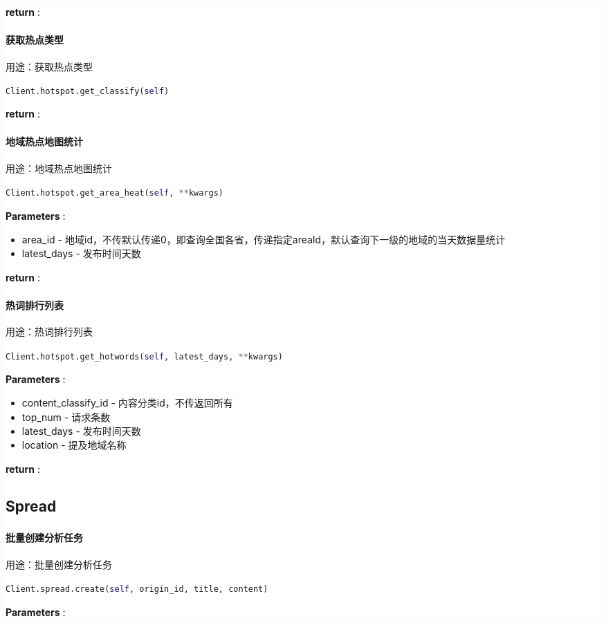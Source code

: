 **return** :



#### 获取热点类型

用途：获取热点类型

```python
Client.hotspot.get_classify(self)
```

**return** :



#### 地域热点地图统计

用途：地域热点地图统计

```python
Client.hotspot.get_area_heat(self, **kwargs)
```

**Parameters** :

- area_id - 地域id，不传默认传递0，即查询全国各省，传递指定areaId，默认查询下一级的地域的当天数据量统计
- latest_days - 发布时间天数

**return** :



#### 热词排行列表

用途：热词排行列表

```python
Client.hotspot.get_hotwords(self, latest_days, **kwargs)
```

**Parameters** :

- content_classify_id - 内容分类id，不传返回所有
- top_num - 请求条数
- latest_days - 发布时间天数
- location - 提及地域名称

**return** :



## Spread 

#### 批量创建分析任务

用途：批量创建分析任务

```python
Client.spread.create(self, origin_id, title, content)
```

**Parameters** :
